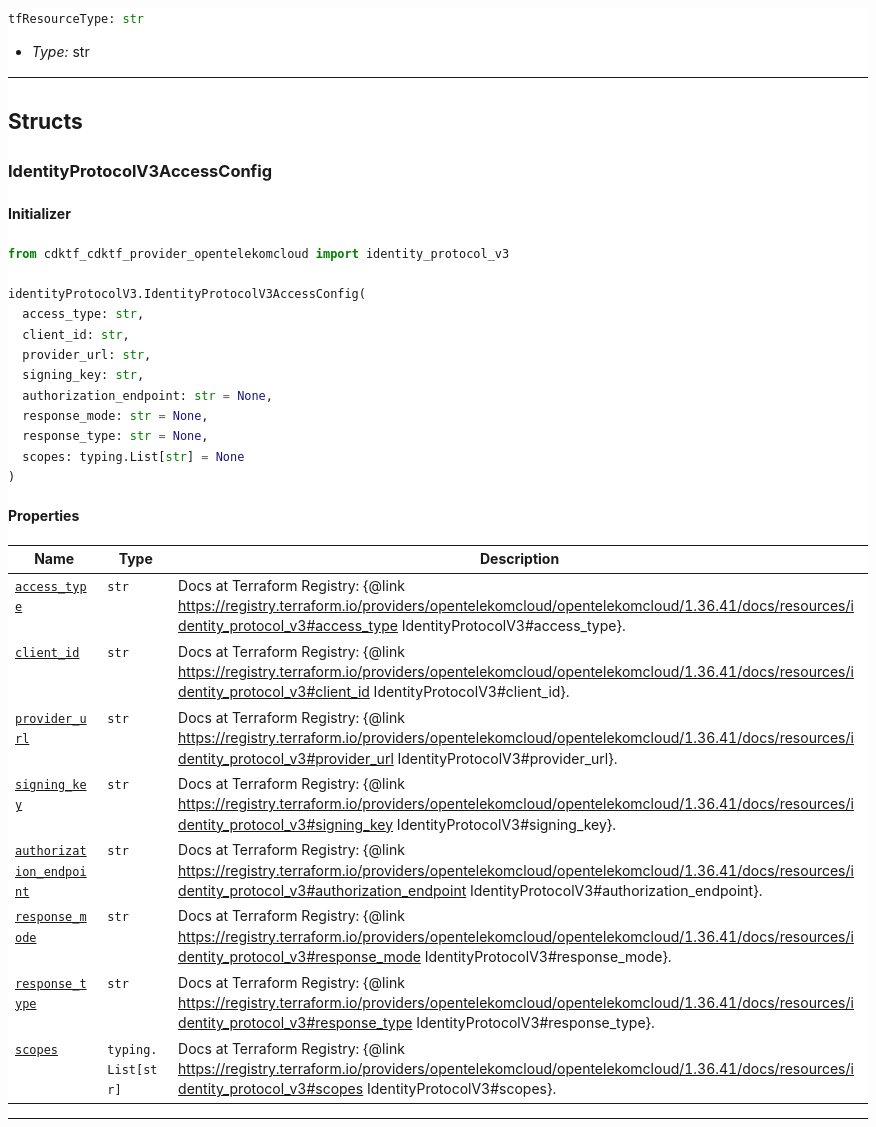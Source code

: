 ```python
tfResourceType: str
```

- *Type:* str

---

## Structs <a name="Structs" id="Structs"></a>

### IdentityProtocolV3AccessConfig <a name="IdentityProtocolV3AccessConfig" id="@cdktf/provider-opentelekomcloud.identityProtocolV3.IdentityProtocolV3AccessConfig"></a>

#### Initializer <a name="Initializer" id="@cdktf/provider-opentelekomcloud.identityProtocolV3.IdentityProtocolV3AccessConfig.Initializer"></a>

```python
from cdktf_cdktf_provider_opentelekomcloud import identity_protocol_v3

identityProtocolV3.IdentityProtocolV3AccessConfig(
  access_type: str,
  client_id: str,
  provider_url: str,
  signing_key: str,
  authorization_endpoint: str = None,
  response_mode: str = None,
  response_type: str = None,
  scopes: typing.List[str] = None
)
```

#### Properties <a name="Properties" id="Properties"></a>

| **Name** | **Type** | **Description** |
| --- | --- | --- |
| <code><a href="#@cdktf/provider-opentelekomcloud.identityProtocolV3.IdentityProtocolV3AccessConfig.property.accessType">access_type</a></code> | <code>str</code> | Docs at Terraform Registry: {@link https://registry.terraform.io/providers/opentelekomcloud/opentelekomcloud/1.36.41/docs/resources/identity_protocol_v3#access_type IdentityProtocolV3#access_type}. |
| <code><a href="#@cdktf/provider-opentelekomcloud.identityProtocolV3.IdentityProtocolV3AccessConfig.property.clientId">client_id</a></code> | <code>str</code> | Docs at Terraform Registry: {@link https://registry.terraform.io/providers/opentelekomcloud/opentelekomcloud/1.36.41/docs/resources/identity_protocol_v3#client_id IdentityProtocolV3#client_id}. |
| <code><a href="#@cdktf/provider-opentelekomcloud.identityProtocolV3.IdentityProtocolV3AccessConfig.property.providerUrl">provider_url</a></code> | <code>str</code> | Docs at Terraform Registry: {@link https://registry.terraform.io/providers/opentelekomcloud/opentelekomcloud/1.36.41/docs/resources/identity_protocol_v3#provider_url IdentityProtocolV3#provider_url}. |
| <code><a href="#@cdktf/provider-opentelekomcloud.identityProtocolV3.IdentityProtocolV3AccessConfig.property.signingKey">signing_key</a></code> | <code>str</code> | Docs at Terraform Registry: {@link https://registry.terraform.io/providers/opentelekomcloud/opentelekomcloud/1.36.41/docs/resources/identity_protocol_v3#signing_key IdentityProtocolV3#signing_key}. |
| <code><a href="#@cdktf/provider-opentelekomcloud.identityProtocolV3.IdentityProtocolV3AccessConfig.property.authorizationEndpoint">authorization_endpoint</a></code> | <code>str</code> | Docs at Terraform Registry: {@link https://registry.terraform.io/providers/opentelekomcloud/opentelekomcloud/1.36.41/docs/resources/identity_protocol_v3#authorization_endpoint IdentityProtocolV3#authorization_endpoint}. |
| <code><a href="#@cdktf/provider-opentelekomcloud.identityProtocolV3.IdentityProtocolV3AccessConfig.property.responseMode">response_mode</a></code> | <code>str</code> | Docs at Terraform Registry: {@link https://registry.terraform.io/providers/opentelekomcloud/opentelekomcloud/1.36.41/docs/resources/identity_protocol_v3#response_mode IdentityProtocolV3#response_mode}. |
| <code><a href="#@cdktf/provider-opentelekomcloud.identityProtocolV3.IdentityProtocolV3AccessConfig.property.responseType">response_type</a></code> | <code>str</code> | Docs at Terraform Registry: {@link https://registry.terraform.io/providers/opentelekomcloud/opentelekomcloud/1.36.41/docs/resources/identity_protocol_v3#response_type IdentityProtocolV3#response_type}. |
| <code><a href="#@cdktf/provider-opentelekomcloud.identityProtocolV3.IdentityProtocolV3AccessConfig.property.scopes">scopes</a></code> | <code>typing.List[str]</code> | Docs at Terraform Registry: {@link https://registry.terraform.io/providers/opentelekomcloud/opentelekomcloud/1.36.41/docs/resources/identity_protocol_v3#scopes IdentityProtocolV3#scopes}. |

---
